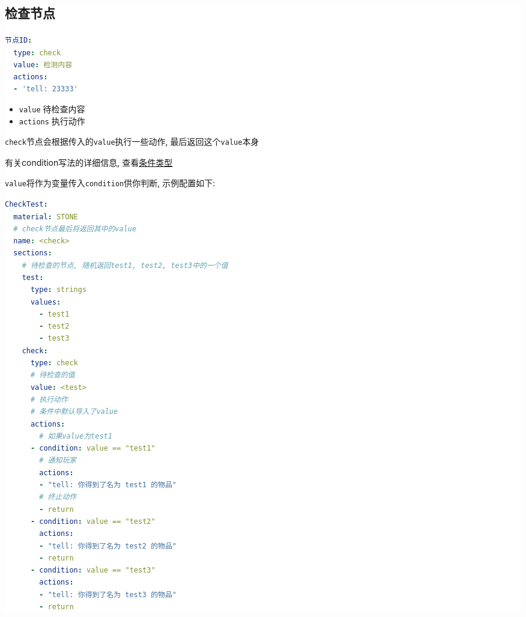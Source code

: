 ## 检查节点

```yaml
节点ID:
  type: check
  value: 检测内容
  actions:
  - 'tell: 23333'
```

* `value` 待检查内容
* `actions` 执行动作

`check`节点会根据传入的`value`执行一些动作, 最后返回这个`value`本身

有关condition写法的详细信息, 查看[条件类型](物品/物品动作/条件类型.md)

`value`将作为变量传入`condition`供你判断, 示例配置如下:

```yaml
CheckTest:
  material: STONE
  # check节点最后将返回其中的value
  name: <check>
  sections:
    # 待检查的节点, 随机返回test1, test2, test3中的一个值
    test:
      type: strings
      values:
        - test1
        - test2
        - test3
    check:
      type: check
      # 待检查的值
      value: <test>
      # 执行动作
      # 条件中默认导入了value
      actions:
        # 如果value为test1
      - condition: value == "test1"
        # 通知玩家
        actions:
        - "tell: 你得到了名为 test1 的物品"
        # 终止动作
        - return
      - condition: value == "test2"
        actions:
        - "tell: 你得到了名为 test2 的物品"
        - return
      - condition: value == "test3"
        actions:
        - "tell: 你得到了名为 test3 的物品"
        - return
```
